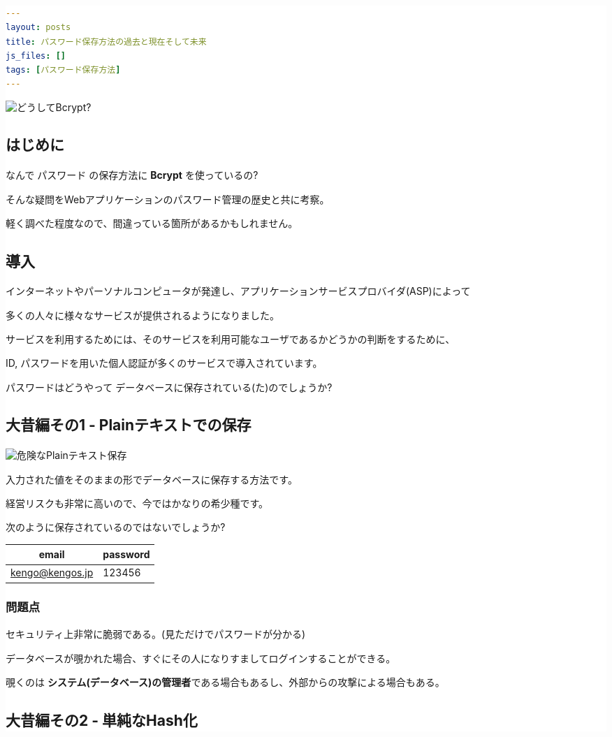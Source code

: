 ```yaml
---
layout: posts
title: パスワード保存方法の過去と現在そして未来
js_files: []
tags: [パスワード保存方法]
---
```


<img width="100%" src="/images/20150913_01.jpg" alt="どうしてBcrypt?" />

## はじめに

なんで パスワード の保存方法に <strong>Bcrypt</strong> を使っているの?

そんな疑問をWebアプリケーションのパスワード管理の歴史と共に考察。

軽く調べた程度なので、間違っている箇所があるかもしれません。

## 導入

インターネットやパーソナルコンピュータが発達し、アプリケーションサービスプロバイダ(ASP)によって

多くの人々に様々なサービスが提供されるようになりました。

サービスを利用するためには、そのサービスを利用可能なユーザであるかどうかの判断をするために、

ID, パスワードを用いた個人認証が多くのサービスで導入されています。

パスワードはどうやって データベースに保存されている(た)のでしょうか?

## 大昔編その1 - Plainテキストでの保存

<img width="100%" src="/images/20150913_02.jpg" alt="危険なPlainテキスト保存" />

入力された値をそのままの形でデータベースに保存する方法です。

経営リスクも非常に高いので、今ではかなりの希少種です。

次のように保存されているのではないでしょうか?

|email|password|
|-----|--------|
|kengo@kengos.jp|123456|

### 問題点

セキュリティ上非常に脆弱である。(見ただけでパスワードが分かる)

データベースが覗かれた場合、すぐにその人になりすましてログインすることができる。

覗くのは <strong>システム(データベース)の管理者</strong>である場合もあるし、外部からの攻撃による場合もある。

## 大昔編その2 - 単純なHash化
